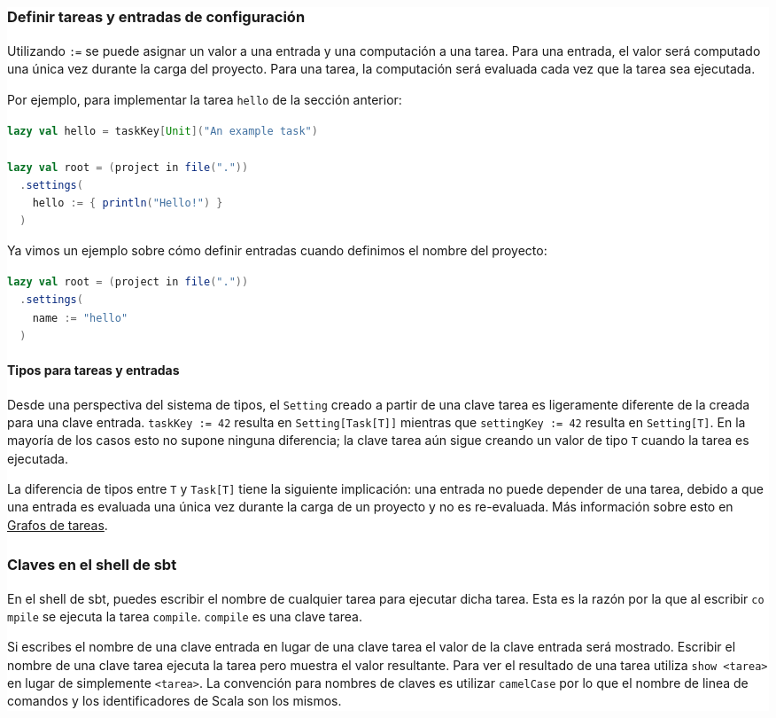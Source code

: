 ### Definir tareas y entradas de configuración

Utilizando `:=` se puede asignar un valor a una entrada y una computación a una 
tarea. Para una entrada, el valor será computado una única vez durante la carga 
del proyecto. Para una tarea, la computación será evaluada cada vez que la 
tarea sea ejecutada.

Por ejemplo, para implementar la tarea `hello` de la sección anterior:

```scala
lazy val hello = taskKey[Unit]("An example task")

lazy val root = (project in file("."))
  .settings(
    hello := { println("Hello!") }
  )
```

Ya vimos un ejemplo sobre cómo definir entradas cuando definimos el nombre del 
proyecto:

```scala
lazy val root = (project in file("."))
  .settings(
    name := "hello"
  )
```

#### Tipos para tareas y entradas

Desde una perspectiva del sistema de tipos, el `Setting` creado a partir de una 
clave tarea es ligeramente diferente de la creada para una clave entrada. 
`taskKey := 42` resulta en `Setting[Task[T]]` mientras que `settingKey := 42` 
resulta en `Setting[T]`. En la mayoría de los casos esto no supone ninguna 
diferencia; la clave tarea aún sigue creando un valor de tipo `T` cuando la 
tarea es ejecutada.

La diferencia de tipos entre `T` y `Task[T]` tiene la siguiente implicación: 
una entrada no puede depender de una tarea, debido a que una entrada es 
evaluada una única vez durante la carga de un proyecto y no es re-evaluada. Más 
información sobre esto en [Grafos de tareas][Task-Graph].

### Claves en el shell de sbt

En el shell de sbt, puedes escribir el nombre de cualquier tarea para ejecutar 
dicha tarea. Esta es la razón por la que al escribir `compile` se ejecuta la tarea `compile`. 
`compile` es una clave tarea.

Si escribes el nombre de una clave entrada en lugar de una clave tarea el valor 
de la clave entrada será mostrado. Escribir el nombre de una clave tarea 
ejecuta la tarea pero muestra el valor resultante. Para ver el resultado de una 
tarea utiliza `show <tarea>` en lugar de simplemente `<tarea>`. La convención 
para nombres de claves es utilizar `camelCase` por lo que el nombre de linea de 
comandos y los identificadores de Scala son los mismos.


  [Basic-Def]: Basic-Def.html
  [Scopes]: Scopes.html
  [Task-Graph]: Task-Graph.html
  [Basic-Def]: Basic-Def.html
  [Hello]: Hello.html
  [Running]: Running.html
  [Setup-Notes]: ../docs/Setup-Notes.html
  [Mac]: Installing-sbt-on-Mac.html
  [Windows]: Installing-sbt-on-Windows.html
  [Linux]: Installing-sbt-on-Linux.html
  [MSI]: https://github.com/sbt/sbt/releases/download/v1.9.5/sbt-1.9.5.msi
  [ZIP]: https://github.com/sbt/sbt/releases/download/v1.9.5/sbt-1.9.5.zip
  [TGZ]: https://github.com/sbt/sbt/releases/download/v1.9.5/sbt-1.9.5.tgz
  [Manual-Installation]: Manual-Installation.html
  [AdoptiumOpenJDK]: https://adoptium.net
  [MSI]: https://github.com/sbt/sbt/releases/download/v1.9.5/sbt-1.9.5.msi
  [ZIP]: https://github.com/sbt/sbt/releases/download/v1.9.5/sbt-1.9.5.zip
  [TGZ]: https://github.com/sbt/sbt/releases/download/v1.9.5/sbt-1.9.5.tgz
  [AdoptiumOpenJDK]: https://adoptium.net
  [MSI]: https://github.com/sbt/sbt/releases/download/v1.9.5/sbt-1.9.5.msi
  [ZIP]: https://github.com/sbt/sbt/releases/download/v1.9.5/sbt-1.9.5.zip
  [TGZ]: https://github.com/sbt/sbt/releases/download/v1.9.5/sbt-1.9.5.tgz
  [RPM]: https://dl.bintray.com/sbt/rpm/sbt-1.9.5.rpm
  [DEB]: https://dl.bintray.com/sbt/debian/sbt-1.9.5.deb
  [Manual-Installation]: Manual-Installation.html
  [website127]: https://github.com/sbt/website/issues/127
  [cert-bug]: https://bugs.launchpad.net/ubuntu/+source/ca-certificates-java/+bug/1739631
  [openjdk-devel]: https://pkgs.org/download/java-1.8.0-openjdk-devel
  [Basic-Def]: Basic-Def.html
  [Setup]: Setup.html
  [Running]: Running.html
  [Essential-sbt]: https://www.scalawilliam.com/essential-sbt/
  [ByExample]: sbt-by-example.html
  [Setup]: Setup.html
  [Organizing-Build]: Organizing-Build.html
  [ByExample]: sbt-by-example.html
  [Setup]: Setup.html
  [Triggered-Execution]: ../docs/Triggered-Execution.html
  [Command-Line-Reference]: ../docs/Command-Line-Reference.html
  [Task-Graph]: Task-Graph.html
  [Bare-Def]: Bare-Def.html
  [Full-Def]: Full-Def.html
  [Running]: Running.html
  [Library-Dependencies]: Library-Dependencies.html
  [Input-Tasks]: ../docs/Input-Tasks.html
  [Basic-Def]: Basic-Def.html
  [Scopes]: Scopes.html
  [Directories]: Directories.html
  [Organizing-Build]: Organizing-Build.html
  [Basic-Def]: Basic-Def.html
  [Scopes]: Scopes.html
  [Make]: https://en.wikipedia.org/wiki/Make_(software)
  [Ant]: https://ant.apache.org/
  [Rake]: https://ruby.github.io/rake/
  [Basic-Def]: Basic-Def.html
  [Task-Graph]: Task-Graph.html
  [Library-Dependencies]: Library-Dependencies.html
  [Multi-Project]: Multi-Project.html
  [Inspecting-Settings]: ../docs/Inspecting-Settings.html
  [Scope-Delegation]: Scope-Delegation.html
  [Scopes]: Scopes.html
  [Basic-Def]: Basic-Def.html
  [Scopes]: Scopes.html